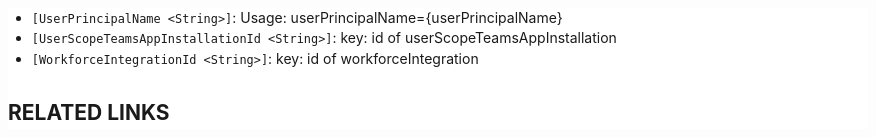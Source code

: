   - `[UserPrincipalName <String>]`: Usage: userPrincipalName={userPrincipalName}
  - `[UserScopeTeamsAppInstallationId <String>]`: key: id of userScopeTeamsAppInstallation
  - `[WorkforceIntegrationId <String>]`: key: id of workforceIntegration

## RELATED LINKS


